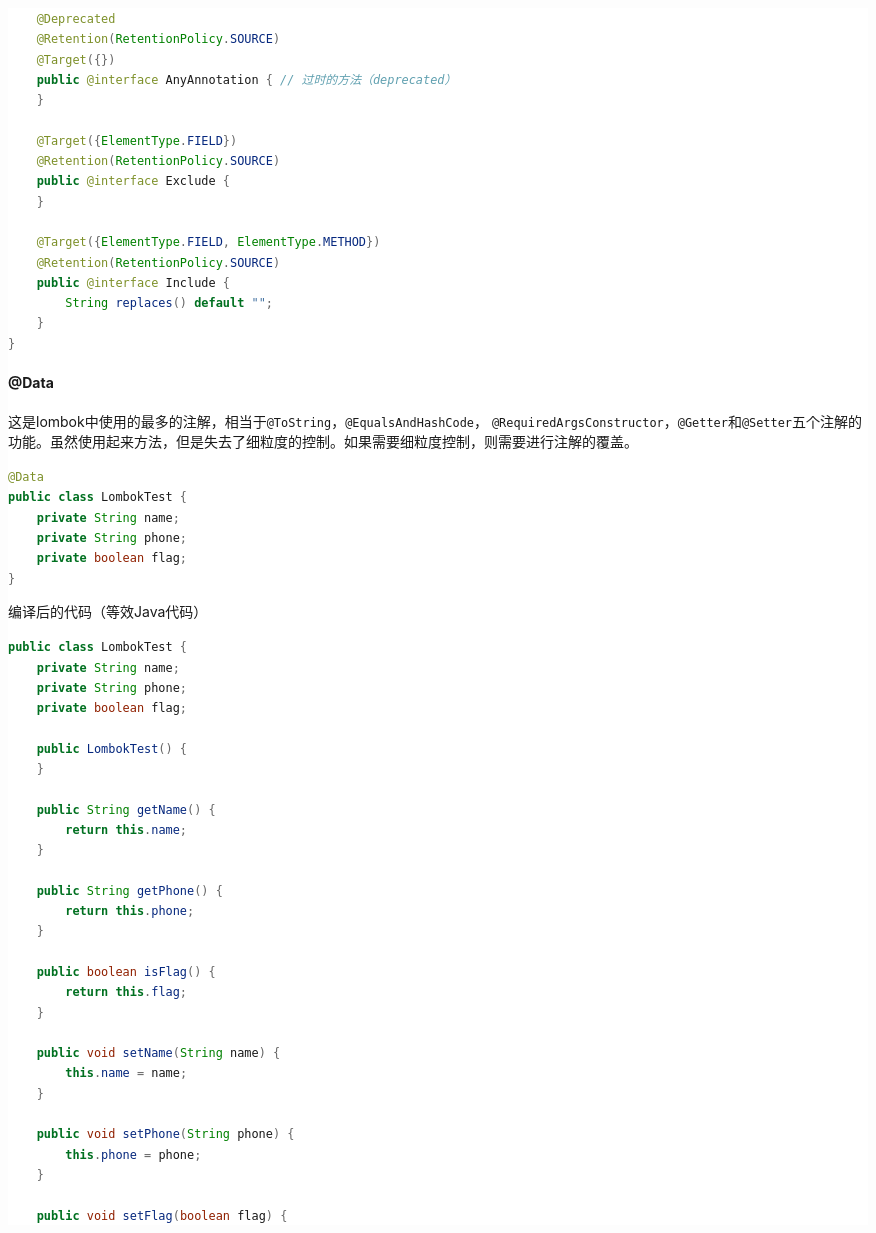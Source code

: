 ```java
    @Deprecated
    @Retention(RetentionPolicy.SOURCE)
    @Target({})
    public @interface AnyAnnotation { // 过时的方法（deprecated）
    }

    @Target({ElementType.FIELD})
    @Retention(RetentionPolicy.SOURCE)
    public @interface Exclude {
    }

    @Target({ElementType.FIELD, ElementType.METHOD})
    @Retention(RetentionPolicy.SOURCE)
    public @interface Include {
        String replaces() default "";
    }
}
```

#### @Data

这是lombok中使用的最多的注解，相当于`@ToString`，`@EqualsAndHashCode`， `@RequiredArgsConstructor`，`@Getter`和`@Setter`五个注解的功能。虽然使用起来方法，但是失去了细粒度的控制。如果需要细粒度控制，则需要进行注解的覆盖。

```java
@Data
public class LombokTest {
    private String name;
    private String phone;
    private boolean flag;
}
```

编译后的代码（等效Java代码）

```java
public class LombokTest {
    private String name;
    private String phone;
    private boolean flag;

    public LombokTest() {
    }

    public String getName() {
        return this.name;
    }

    public String getPhone() {
        return this.phone;
    }

    public boolean isFlag() {
        return this.flag;
    }

    public void setName(String name) {
        this.name = name;
    }

    public void setPhone(String phone) {
        this.phone = phone;
    }

    public void setFlag(boolean flag) {
```